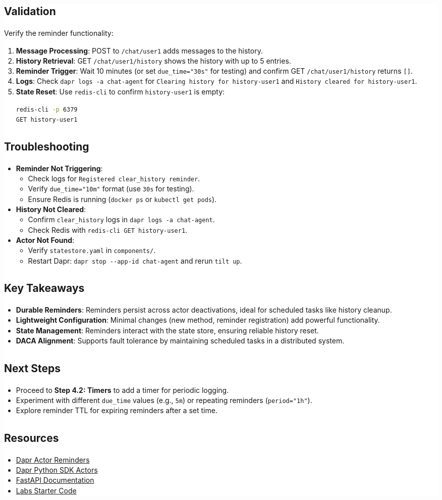 ## Validation
Verify the reminder functionality:
1. **Message Processing**: POST to `/chat/user1` adds messages to the history.
2. **History Retrieval**: GET `/chat/user1/history` shows the history with up to 5 entries.
3. **Reminder Trigger**: Wait 10 minutes (or set `due_time="30s"` for testing) and confirm GET `/chat/user1/history` returns `[]`.
4. **Logs**: Check `dapr logs -a chat-agent` for `Clearing history for history-user1` and `History cleared for history-user1`.
5. **State Reset**: Use `redis-cli` to confirm `history-user1` is empty:
   ```bash
   redis-cli -p 6379
   GET history-user1
   ```

## Troubleshooting
- **Reminder Not Triggering**:
  - Check logs for `Registered clear_history reminder`.
  - Verify `due_time="10m"` format (use `30s` for testing).
  - Ensure Redis is running (`docker ps` or `kubectl get pods`).
- **History Not Cleared**:
  - Confirm `clear_history` logs in `dapr logs -a chat-agent`.
  - Check Redis with `redis-cli GET history-user1`.
- **Actor Not Found**:
  - Verify `statestore.yaml` in `components/`.
  - Restart Dapr: `dapr stop --app-id chat-agent` and rerun `tilt up`.

## Key Takeaways
- **Durable Reminders**: Reminders persist across actor deactivations, ideal for scheduled tasks like history cleanup.
- **Lightweight Configuration**: Minimal changes (new method, reminder registration) add powerful functionality.
- **State Management**: Reminders interact with the state store, ensuring reliable history reset.
- **DACA Alignment**: Supports fault tolerance by maintaining scheduled tasks in a distributed system.

## Next Steps
- Proceed to **Step 4.2: Timers** to add a timer for periodic logging.
- Experiment with different `due_time` values (e.g., `5m`) or repeating reminders (`period="1h"`).
- Explore reminder TTL for expiring reminders after a set time.

## Resources
- [Dapr Actor Reminders](https://docs.dapr.io/developing-applications/building-blocks/actors/actors-overview/#reminders)
- [Dapr Python SDK Actors](https://docs.dapr.io/developing-applications/sdks/python/python-actor/)
- [FastAPI Documentation](https://fastapi.tiangolo.com/)
- [Labs Starter Code](https://github.com/panaversity/learn-agentic-ai/tree/main/04_daca_agent_native_dev/05_agent_actors/00_lab_starter_code)
